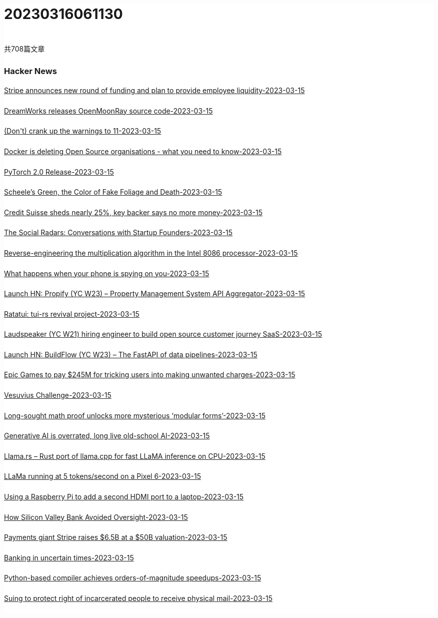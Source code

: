 <h1>20230316061130</h1><br/>共708篇文章








###  Hacker News

<a target=_blank rel=nofollow href="https://stripe.com/newsroom/news/stripe-series-i-employee-liquidity" >Stripe announces new round of funding and plan to provide employee liquidity-2023-03-15</a><br/><br/><a target=_blank rel=nofollow href="https://github.com/dreamworksanimation/openmoonray" >DreamWorks releases OpenMoonRay source code-2023-03-15</a><br/><br/><a target=_blank rel=nofollow href="https://lemire.me/blog/2023/03/15/precision-recall-and-why-you-shouldnt-crank-up-the-warnings-to-11/" >(Don&#x27;t) crank up the warnings to 11-2023-03-15</a><br/><br/><a target=_blank rel=nofollow href="https://blog.alexellis.io/docker-is-deleting-open-source-images/" >Docker is deleting Open Source organisations - what you need to know-2023-03-15</a><br/><br/><a target=_blank rel=nofollow href="https://pytorch.org/blog/pytorch-2.0-release/" >PyTorch 2.0 Release-2023-03-15</a><br/><br/><a target=_blank rel=nofollow href="https://www.theparisreview.org/blog/2018/05/02/scheeles-green-the-color-of-fake-foliage-and-death/" >Scheele’s Green, the Color of Fake Foliage and Death-2023-03-15</a><br/><br/><a target=_blank rel=nofollow href="https://www.reuters.com/business/finance/credit-suisse-shares-drop-fresh-record-low-cds-widen-2023-03-15/" >Credit Suisse sheds nearly 25%, key backer says no more money-2023-03-15</a><br/><br/><a target=_blank rel=nofollow href="https://www.thesocialradars.com" >The Social Radars: Conversations with Startup Founders-2023-03-15</a><br/><br/><a target=_blank rel=nofollow href="https://www.righto.com/2023/03/8086-multiplication-microcode.html" >Reverse-engineering the multiplication algorithm in the Intel 8086 processor-2023-03-15</a><br/><br/><a target=_blank rel=nofollow href="https://today.ucsd.edu/story/spywarestudy2023" >What happens when your phone is spying on you-2023-03-15</a><br/><br/><a target=_blank rel=nofollow href="https://news.ycombinator.com/item?id=35170955" >Launch HN: Propify (YC W23) – Property Management System API Aggregator-2023-03-15</a><br/><br/><a target=_blank rel=nofollow href="https://github.com/tui-rs-revival/ratatui" >Ratatui: tui-rs revival project-2023-03-15</a><br/><br/><a target=_blank rel=nofollow href="https://github.com/laudspeaker/laudspeaker/blob/Hiring/README.md" >Laudspeaker (YC W21) hiring engineer to build open source customer journey SaaS-2023-03-15</a><br/><br/><a target=_blank rel=nofollow href="https://news.ycombinator.com/item?id=35169256" >Launch HN: BuildFlow (YC W23) – The FastAPI of data pipelines-2023-03-15</a><br/><br/><a target=_blank rel=nofollow href="https://www.ftc.gov/news-events/news/press-releases/2023/03/ftc-finalizes-order-requiring-fortnite-maker-epic-games-pay-245-million-tricking-users-making" >Epic Games to pay $245M for tricking users into making unwanted charges-2023-03-15</a><br/><br/><a target=_blank rel=nofollow href="https://scrollprize.org/" >Vesuvius Challenge-2023-03-15</a><br/><br/><a target=_blank rel=nofollow href="https://www.quantamagazine.org/long-sought-math-proof-unlocks-more-mysterious-modular-forms-20230309/" >Long-sought math proof unlocks more mysterious ‘modular forms’-2023-03-15</a><br/><br/><a target=_blank rel=nofollow href="https://encord.com/blog/generative-ai-and-gpt4-is-overrated-long-live-old-school-ai/" >Generative AI is overrated, long live old-school AI-2023-03-15</a><br/><br/><a target=_blank rel=nofollow href="https://github.com/setzer22/llama-rs" >Llama.rs – Rust port of llama.cpp for fast LLaMA inference on CPU-2023-03-15</a><br/><br/><a target=_blank rel=nofollow href="https://twitter.com/thiteanish/status/1635678053853536256" >LLaMa running at 5 tokens&#x2f;second on a Pixel 6-2023-03-15</a><br/><br/><a target=_blank rel=nofollow href="https://pierre-couy.dev/tinkering/2023/03/turning-rpi-into-external-monitor-driver.html" >Using a Raspberry Pi to add a second HDMI port to a laptop-2023-03-15</a><br/><br/><a target=_blank rel=nofollow href="https://www.wsj.com/articles/how-silicon-valley-bank-avoided-oversight-fdic-systemic-risk-midsize-greg-becker-dodd-frank-reporting-lobbying-5b3ff837" >How Silicon Valley Bank Avoided Oversight-2023-03-15</a><br/><br/><a target=_blank rel=nofollow href="https://www.axios.com/2023/03/15/stripe-50-billion" >Payments giant Stripe raises $6.5B at a $50B valuation-2023-03-15</a><br/><br/><a target=_blank rel=nofollow href="https://www.bitsaboutmoney.com/archive/banking-in-very-uncertain-times/" >Banking in uncertain times-2023-03-15</a><br/><br/><a target=_blank rel=nofollow href="https://news.mit.edu/2023/codon-python-based-compiler-achieve-orders-magnitude-speedups-0314" >Python-based compiler achieves orders-of-magnitude speedups-2023-03-15</a><br/><br/><a target=_blank rel=nofollow href="https://www.eff.org/deeplinks/2023/03/why-were-suing-protect-right-incarcerated-people-receive-physical-mail" >Suing to protect right of incarcerated people to receive physical mail-2023-03-15</a><br/><br/>
